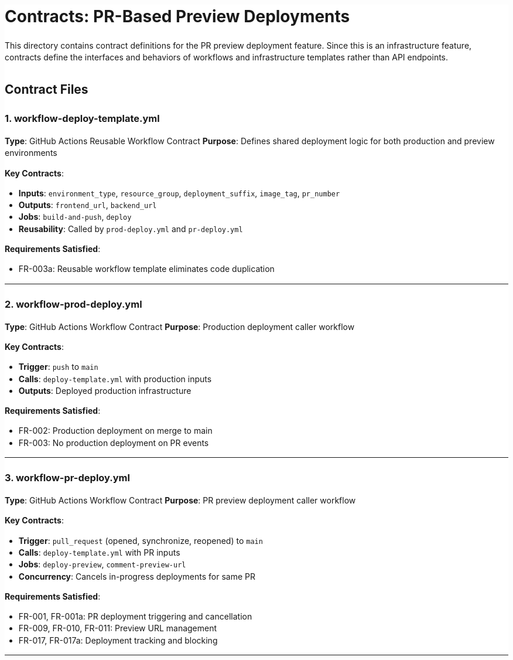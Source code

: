 # Contracts: PR-Based Preview Deployments

This directory contains contract definitions for the PR preview deployment feature. Since this is an infrastructure feature, contracts define the interfaces and behaviors of workflows and infrastructure templates rather than API endpoints.

## Contract Files

### 1. workflow-deploy-template.yml
**Type**: GitHub Actions Reusable Workflow Contract
**Purpose**: Defines shared deployment logic for both production and preview environments

**Key Contracts**:
- **Inputs**: `environment_type`, `resource_group`, `deployment_suffix`, `image_tag`, `pr_number`
- **Outputs**: `frontend_url`, `backend_url`
- **Jobs**: `build-and-push`, `deploy`
- **Reusability**: Called by `prod-deploy.yml` and `pr-deploy.yml`

**Requirements Satisfied**:
- FR-003a: Reusable workflow template eliminates code duplication

---

### 2. workflow-prod-deploy.yml
**Type**: GitHub Actions Workflow Contract
**Purpose**: Production deployment caller workflow

**Key Contracts**:
- **Trigger**: `push` to `main`
- **Calls**: `deploy-template.yml` with production inputs
- **Outputs**: Deployed production infrastructure

**Requirements Satisfied**:
- FR-002: Production deployment on merge to main
- FR-003: No production deployment on PR events

---

### 3. workflow-pr-deploy.yml
**Type**: GitHub Actions Workflow Contract
**Purpose**: PR preview deployment caller workflow

**Key Contracts**:
- **Trigger**: `pull_request` (opened, synchronize, reopened) to `main`
- **Calls**: `deploy-template.yml` with PR inputs
- **Jobs**: `deploy-preview`, `comment-preview-url`
- **Concurrency**: Cancels in-progress deployments for same PR

**Requirements Satisfied**:
- FR-001, FR-001a: PR deployment triggering and cancellation
- FR-009, FR-010, FR-011: Preview URL management
- FR-017, FR-017a: Deployment tracking and blocking

---